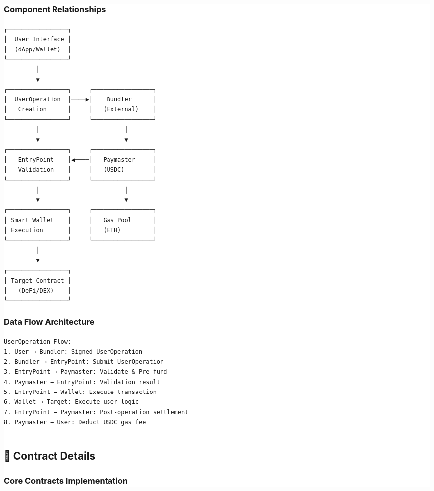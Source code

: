 ### Component Relationships

```
┌─────────────────┐
│  User Interface │
│  (dApp/Wallet)  │
└─────────────────┘
         │
         ▼
┌─────────────────┐     ┌─────────────────┐
│  UserOperation  │────▶│    Bundler      │
│   Creation      │     │   (External)    │
└─────────────────┘     └─────────────────┘
         │                        │
         ▼                        ▼
┌─────────────────┐     ┌─────────────────┐
│   EntryPoint    │◀────│   Paymaster     │
│   Validation    │     │   (USDC)        │
└─────────────────┘     └─────────────────┘
         │                        │
         ▼                        ▼
┌─────────────────┐     ┌─────────────────┐
│ Smart Wallet    │     │   Gas Pool      │
│ Execution       │     │   (ETH)         │
└─────────────────┘     └─────────────────┘
         │
         ▼
┌─────────────────┐
│ Target Contract │
│   (DeFi/DEX)    │
└─────────────────┘
```

### Data Flow Architecture

```
UserOperation Flow:
1. User → Bundler: Signed UserOperation
2. Bundler → EntryPoint: Submit UserOperation
3. EntryPoint → Paymaster: Validate & Pre-fund
4. Paymaster → EntryPoint: Validation result
5. EntryPoint → Wallet: Execute transaction
6. Wallet → Target: Execute user logic
7. EntryPoint → Paymaster: Post-operation settlement
8. Paymaster → User: Deduct USDC gas fee
```

---

## 📄 Contract Details

### Core Contracts Implementation
